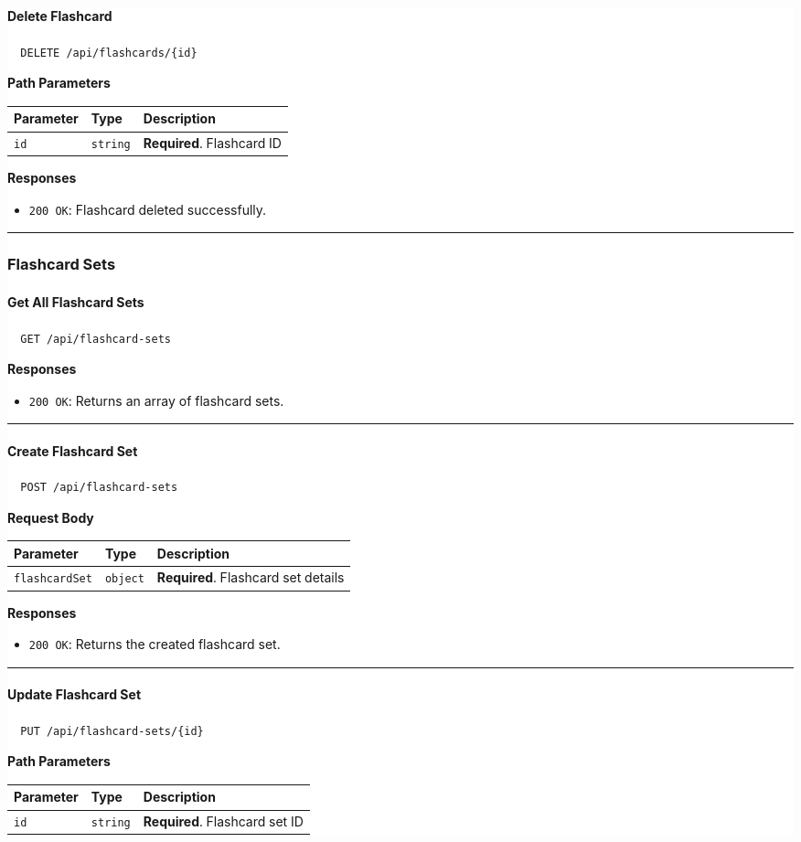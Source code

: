 #### Delete Flashcard

```http
  DELETE /api/flashcards/{id}
```

**Path Parameters**

| Parameter | Type     | Description                 |
| :-------- | :------- | :-------------------------- |
| `id`      | `string` | **Required**. Flashcard ID  |

**Responses**

- `200 OK`: Flashcard deleted successfully.

---

### Flashcard Sets

#### Get All Flashcard Sets

```http
  GET /api/flashcard-sets
```

**Responses**

- `200 OK`: Returns an array of flashcard sets.

---

#### Create Flashcard Set

```http
  POST /api/flashcard-sets
```

**Request Body**

| Parameter         | Type     | Description                  |
| :---------------- | :------- | :--------------------------- |
| `flashcardSet`    | `object` | **Required**. Flashcard set details |

**Responses**

- `200 OK`: Returns the created flashcard set.

---

#### Update Flashcard Set

```http
  PUT /api/flashcard-sets/{id}
```

**Path Parameters**

| Parameter | Type     | Description                      |
| :-------- | :------- | :------------------------------- |
| `id`      | `string` | **Required**. Flashcard set ID   |
